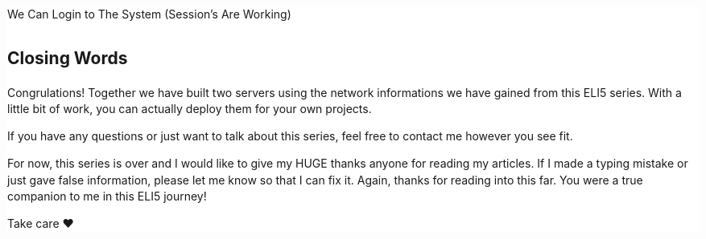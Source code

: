 We Can Login to The System (Session’s Are Working)

Closing Words
-------------

Congrulations! Together we have built two servers using the network informations we have gained from this ELI5 series. With a little bit of work, you can actually deploy them for your own projects.

If you have any questions or just want to talk about this series, feel free to contact me however you see fit.

For now, this series is over and I would like to give my HUGE thanks anyone for reading my articles. If I made a typing mistake or just gave false information, please let me know so that I can fix it. Again, thanks for reading into this far. You were a true companion to me in this ELI5 journey!

Take care ❤
